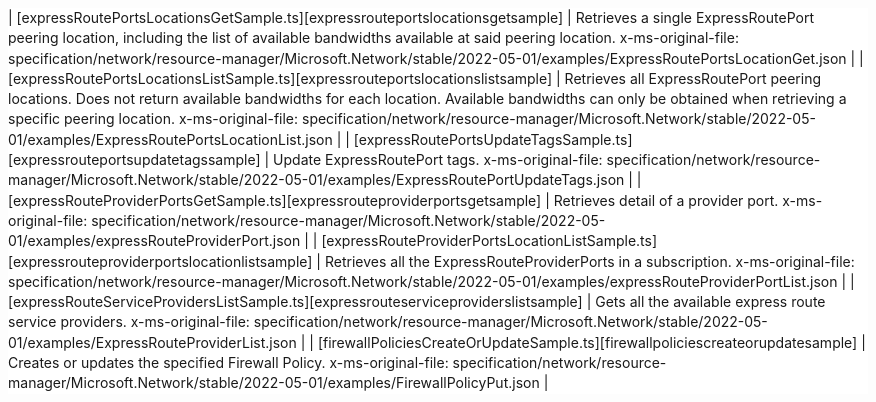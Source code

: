 | [expressRoutePortsLocationsGetSample.ts][expressrouteportslocationsgetsample]                                                                                 | Retrieves a single ExpressRoutePort peering location, including the list of available bandwidths available at said peering location. x-ms-original-file: specification/network/resource-manager/Microsoft.Network/stable/2022-05-01/examples/ExpressRoutePortsLocationGet.json                                                                                                                                                                                                                                                                                                                                           |
| [expressRoutePortsLocationsListSample.ts][expressrouteportslocationslistsample]                                                                               | Retrieves all ExpressRoutePort peering locations. Does not return available bandwidths for each location. Available bandwidths can only be obtained when retrieving a specific peering location. x-ms-original-file: specification/network/resource-manager/Microsoft.Network/stable/2022-05-01/examples/ExpressRoutePortsLocationList.json                                                                                                                                                                                                                                                                              |
| [expressRoutePortsUpdateTagsSample.ts][expressrouteportsupdatetagssample]                                                                                     | Update ExpressRoutePort tags. x-ms-original-file: specification/network/resource-manager/Microsoft.Network/stable/2022-05-01/examples/ExpressRoutePortUpdateTags.json                                                                                                                                                                                                                                                                                                                                                                                                                                                    |
| [expressRouteProviderPortsGetSample.ts][expressrouteproviderportsgetsample]                                                                                   | Retrieves detail of a provider port. x-ms-original-file: specification/network/resource-manager/Microsoft.Network/stable/2022-05-01/examples/expressRouteProviderPort.json                                                                                                                                                                                                                                                                                                                                                                                                                                               |
| [expressRouteProviderPortsLocationListSample.ts][expressrouteproviderportslocationlistsample]                                                                 | Retrieves all the ExpressRouteProviderPorts in a subscription. x-ms-original-file: specification/network/resource-manager/Microsoft.Network/stable/2022-05-01/examples/expressRouteProviderPortList.json                                                                                                                                                                                                                                                                                                                                                                                                                 |
| [expressRouteServiceProvidersListSample.ts][expressrouteserviceproviderslistsample]                                                                           | Gets all the available express route service providers. x-ms-original-file: specification/network/resource-manager/Microsoft.Network/stable/2022-05-01/examples/ExpressRouteProviderList.json                                                                                                                                                                                                                                                                                                                                                                                                                            |
| [firewallPoliciesCreateOrUpdateSample.ts][firewallpoliciescreateorupdatesample]                                                                               | Creates or updates the specified Firewall Policy. x-ms-original-file: specification/network/resource-manager/Microsoft.Network/stable/2022-05-01/examples/FirewallPolicyPut.json                                                                                                                                                                                                                                                                                                                                                                                                                                         |